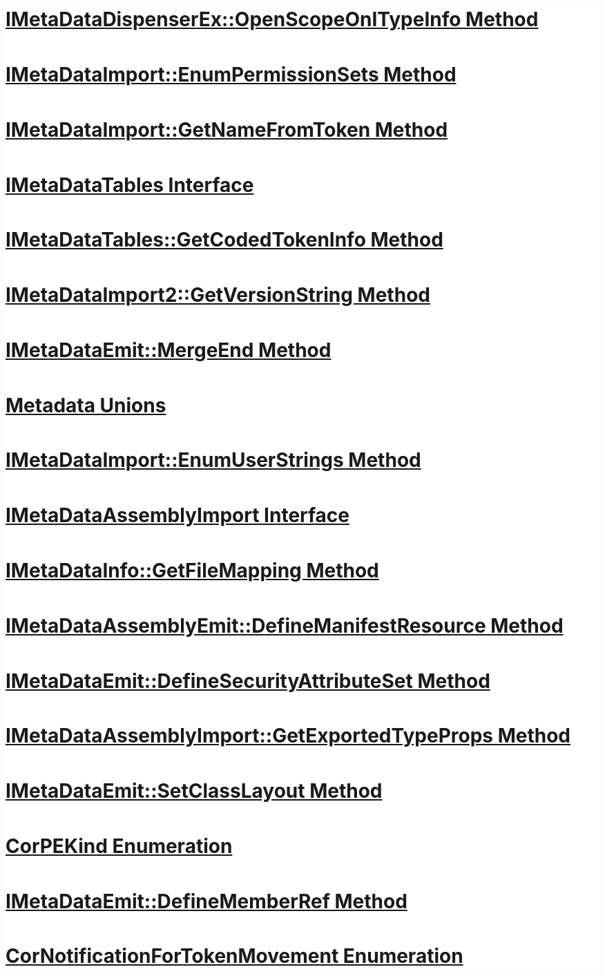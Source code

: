 # [IMetaDataDispenserEx::OpenScopeOnITypeInfo Method](imetadatadispenserex-openscopeonitypeinfo-method.md)
# [IMetaDataImport::EnumPermissionSets Method](imetadataimport-enumpermissionsets-method.md)
# [IMetaDataImport::GetNameFromToken Method](imetadataimport-getnamefromtoken-method.md)
# [IMetaDataTables Interface](imetadatatables-interface.md)
# [IMetaDataTables::GetCodedTokenInfo Method](imetadatatables-getcodedtokeninfo-method.md)
# [IMetaDataImport2::GetVersionString Method](imetadataimport2-getversionstring-method.md)
# [IMetaDataEmit::MergeEnd Method](imetadataemit-mergeend-method.md)
# [Metadata Unions](metadata-unions.md)
# [IMetaDataImport::EnumUserStrings Method](imetadataimport-enumuserstrings-method.md)
# [IMetaDataAssemblyImport Interface](imetadataassemblyimport-interface.md)
# [IMetaDataInfo::GetFileMapping Method](imetadatainfo-getfilemapping-method.md)
# [IMetaDataAssemblyEmit::DefineManifestResource Method](imetadataassemblyemit-definemanifestresource-method.md)
# [IMetaDataEmit::DefineSecurityAttributeSet Method](imetadataemit-definesecurityattributeset-method.md)
# [IMetaDataAssemblyImport::GetExportedTypeProps Method](imetadataassemblyimport-getexportedtypeprops-method.md)
# [IMetaDataEmit::SetClassLayout Method](imetadataemit-setclasslayout-method.md)
# [CorPEKind Enumeration](corpekind-enumeration.md)
# [IMetaDataEmit::DefineMemberRef Method](imetadataemit-definememberref-method.md)
# [CorNotificationForTokenMovement Enumeration](cornotificationfortokenmovement-enumeration.md)